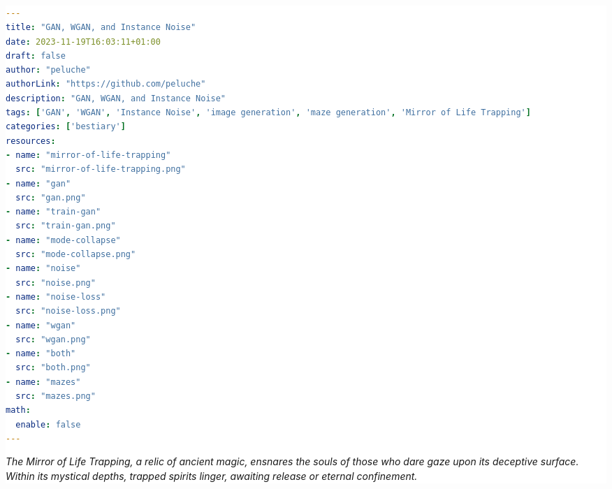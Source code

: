 ```yaml
---
title: "GAN, WGAN, and Instance Noise"
date: 2023-11-19T16:03:11+01:00
draft: false
author: "peluche"
authorLink: "https://github.com/peluche"
description: "GAN, WGAN, and Instance Noise"
tags: ['GAN', 'WGAN', 'Instance Noise', 'image generation', 'maze generation', 'Mirror of Life Trapping']
categories: ['bestiary']
resources:
- name: "mirror-of-life-trapping"
  src: "mirror-of-life-trapping.png"
- name: "gan"
  src: "gan.png"
- name: "train-gan"
  src: "train-gan.png"
- name: "mode-collapse"
  src: "mode-collapse.png"
- name: "noise"
  src: "noise.png"
- name: "noise-loss"
  src: "noise-loss.png"
- name: "wgan"
  src: "wgan.png"
- name: "both"
  src: "both.png"
- name: "mazes"
  src: "mazes.png"
math:
  enable: false
---
```


*The Mirror of Life Trapping, a relic of ancient magic, ensnares the souls of those who dare gaze upon its deceptive surface. Within its mystical depths, trapped spirits linger, awaiting release or eternal confinement.*

